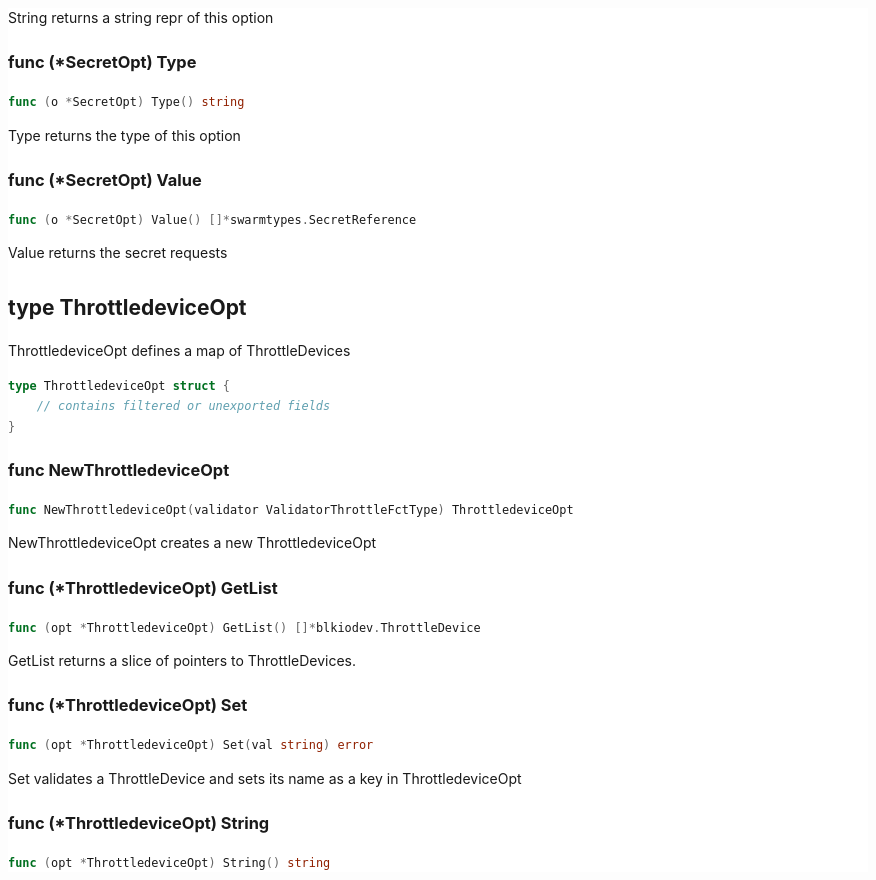 String returns a string repr of this option

### func \(\*SecretOpt\) Type

```go
func (o *SecretOpt) Type() string
```

Type returns the type of this option

### func \(\*SecretOpt\) Value

```go
func (o *SecretOpt) Value() []*swarmtypes.SecretReference
```

Value returns the secret requests

## type ThrottledeviceOpt

ThrottledeviceOpt defines a map of ThrottleDevices

```go
type ThrottledeviceOpt struct {
    // contains filtered or unexported fields
}
```

### func NewThrottledeviceOpt

```go
func NewThrottledeviceOpt(validator ValidatorThrottleFctType) ThrottledeviceOpt
```

NewThrottledeviceOpt creates a new ThrottledeviceOpt

### func \(\*ThrottledeviceOpt\) GetList

```go
func (opt *ThrottledeviceOpt) GetList() []*blkiodev.ThrottleDevice
```

GetList returns a slice of pointers to ThrottleDevices.

### func \(\*ThrottledeviceOpt\) Set

```go
func (opt *ThrottledeviceOpt) Set(val string) error
```

Set validates a ThrottleDevice and sets its name as a key in ThrottledeviceOpt

### func \(\*ThrottledeviceOpt\) String

```go
func (opt *ThrottledeviceOpt) String() string
```
